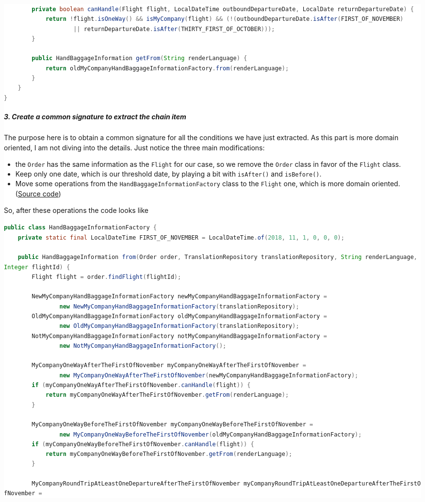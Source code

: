 ```java
        private boolean canHandle(Flight flight, LocalDateTime outboundDepartureDate, LocalDate returnDepartureDate) {
            return !flight.isOneWay() && isMyCompany(flight) && (!(outboundDepartureDate.isAfter(FIRST_OF_NOVEMBER)
                    || returnDepartureDate.isAfter(THIRTY_FIRST_OF_OCTOBER)));
        }

        public HandBaggageInformation getFrom(String renderLanguage) {
            return oldMyCompanyHandBaggageInformationFactory.from(renderLanguage);
        }
    }
}
```

##### 3. Create a common signature to extract the chain item

The purpose here is to obtain a common signature for all the conditions we have just extracted. As this part is more
domain oriented, I am not diving into the details. Just notice the three main modifications:

* the `Order` has the same information as the `Flight` for our case, so we remove the `Order` class in favor of
  the `Flight` class.
* Keep only one date, which is our threshold date, by playing a bit with `isAfter()` and `isBefore()`.
* Move some operations from the `HandBaggageInformationFactory` class to the `Flight` one, which is more domain
  oriented. ([Source code](https://github.com/bonfa/IfRemovingARealUseCase/blob/7936f7daf9d01d4139b0fcda9980078978009d7a/src/main/java/it/fbonfadelli/hand_baggage/HandBaggageInformationFactory.java))

So, after these operations the code looks like

```java
public class HandBaggageInformationFactory {
    private static final LocalDateTime FIRST_OF_NOVEMBER = LocalDateTime.of(2018, 11, 1, 0, 0, 0);

    public HandBaggageInformation from(Order order, TranslationRepository translationRepository, String renderLanguage, Integer flightId) {
        Flight flight = order.findFlight(flightId);

        NewMyCompanyHandBaggageInformationFactory newMyCompanyHandBaggageInformationFactory =
                new NewMyCompanyHandBaggageInformationFactory(translationRepository);
        OldMyCompanyHandBaggageInformationFactory oldMyCompanyHandBaggageInformationFactory =
                new OldMyCompanyHandBaggageInformationFactory(translationRepository);
        NotMyCompanyHandBaggageInformationFactory notMyCompanyHandBaggageInformationFactory =
                new NotMyCompanyHandBaggageInformationFactory();

        MyCompanyOneWayAfterTheFirstOfNovember myCompanyOneWayAfterTheFirstOfNovember =
                new MyCompanyOneWayAfterTheFirstOfNovember(newMyCompanyHandBaggageInformationFactory);
        if (myCompanyOneWayAfterTheFirstOfNovember.canHandle(flight)) {
            return myCompanyOneWayAfterTheFirstOfNovember.getFrom(renderLanguage);
        }

        MyCompanyOneWayBeforeTheFirstOfNovember myCompanyOneWayBeforeTheFirstOfNovember =
                new MyCompanyOneWayBeforeTheFirstOfNovember(oldMyCompanyHandBaggageInformationFactory);
        if (myCompanyOneWayBeforeTheFirstOfNovember.canHandle(flight)) {
            return myCompanyOneWayBeforeTheFirstOfNovember.getFrom(renderLanguage);
        }

        MyCompanyRoundTripAtLeastOneDepartureAfterTheFirstOfNovember myCompanyRoundTripAtLeastOneDepartureAfterTheFirstOfNovember =
```